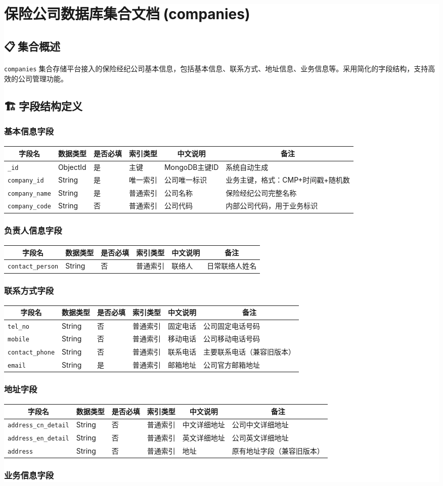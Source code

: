 # 保险公司数据库集合文档 (companies)

## 📋 集合概述

`companies` 集合存储平台接入的保险经纪公司基本信息，包括基本信息、联系方式、地址信息、业务信息等。采用简化的字段结构，支持高效的公司管理功能。

## 🏗️ 字段结构定义

### 基本信息字段

| 字段名 | 数据类型 | 是否必填 | 索引类型 | 中文说明 | 备注 |
|--------|----------|----------|----------|----------|------|
| `_id` | ObjectId | 是 | 主键 | MongoDB主键ID | 系统自动生成 |
| `company_id` | String | 是 | 唯一索引 | 公司唯一标识 | 业务主键，格式：CMP+时间戳+随机数 |
| `company_name` | String | 是 | 普通索引 | 公司名称 | 保险经纪公司完整名称 |
| `company_code` | String | 否 | 普通索引 | 公司代码 | 内部公司代码，用于业务标识 |

### 负责人信息字段

| 字段名 | 数据类型 | 是否必填 | 索引类型 | 中文说明 | 备注 |
|--------|----------|----------|----------|----------|------|
| `contact_person` | String | 否 | 普通索引 | 联络人 | 日常联络人姓名 |

### 联系方式字段

| 字段名 | 数据类型 | 是否必填 | 索引类型 | 中文说明 | 备注 |
|--------|----------|----------|----------|----------|------|
| `tel_no` | String | 否 | 普通索引 | 固定电话 | 公司固定电话号码 |
| `mobile` | String | 否 | 普通索引 | 移动电话 | 公司移动电话号码 |
| `contact_phone` | String | 否 | 普通索引 | 联系电话 | 主要联系电话（兼容旧版本） |
| `email` | String | 是 | 普通索引 | 邮箱地址 | 公司官方邮箱地址 |

### 地址字段

| 字段名 | 数据类型 | 是否必填 | 索引类型 | 中文说明 | 备注 |
|--------|----------|----------|----------|----------|------|
| `address_cn_detail` | String | 否 | 普通索引 | 中文详细地址 | 公司中文详细地址 |
| `address_en_detail` | String | 否 | 普通索引 | 英文详细地址 | 公司英文详细地址 |
| `address` | String | 否 | 普通索引 | 地址 | 原有地址字段（兼容旧版本） |

### 业务信息字段
